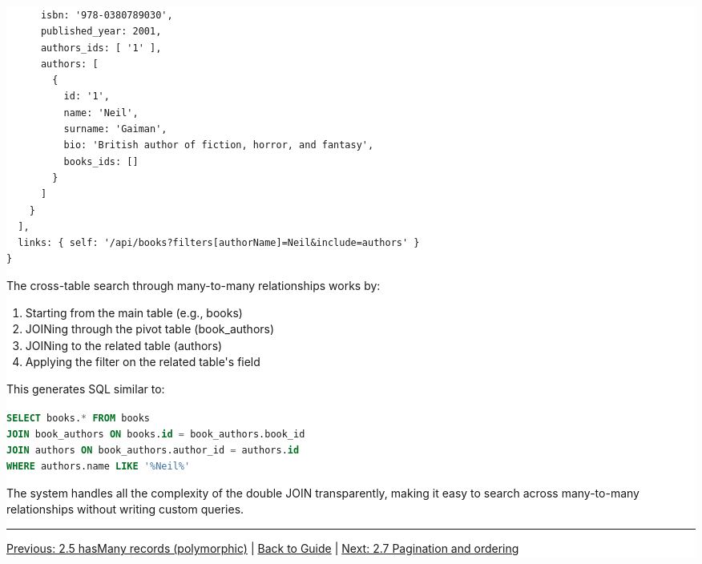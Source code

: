 ```text
      isbn: '978-0380789030',
      published_year: 2001,
      authors_ids: [ '1' ],
      authors: [
        {
          id: '1',
          name: 'Neil',
          surname: 'Gaiman',
          bio: 'British author of fiction, horror, and fantasy',
          books_ids: []
        }
      ]
    }
  ],
  links: { self: '/api/books?filters[authorName]=Neil&include=authors' }
}
```

The cross-table search through many-to-many relationships works by:
1. Starting from the main table (e.g., books)
2. JOINing through the pivot table (book_authors)
3. JOINing to the related table (authors)
4. Applying the filter on the related table's field

This generates SQL similar to:
```sql
SELECT books.* FROM books
JOIN book_authors ON books.id = book_authors.book_id
JOIN authors ON book_authors.author_id = authors.id
WHERE authors.name LIKE '%Neil%'
```

The system handles all the complexity of the double JOIN transparently, making it easy to search across many-to-many relationships without writing custom queries.

---

[Previous: 2.5 hasMany records (polymorphic)](./GUIDE_2_5_HasMany_Polymorphic.md) | [Back to Guide](./README.md) | [Next: 2.7 Pagination and ordering](./GUIDE_2_7_Pagination_And_Ordering.md)